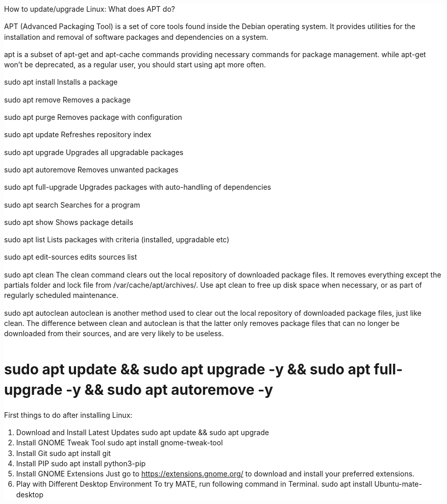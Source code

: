 How to update/upgrade Linux:
What does APT do?

APT (Advanced Packaging Tool) is a set of core tools found inside the Debian operating system. It provides utilities for the installation and removal of software packages and dependencies on a system.

apt is a subset of apt-get and apt-cache commands providing necessary commands for package management.
while apt-get won’t be deprecated, as a regular user, you should start using apt more often.

sudo apt install
	Installs a package

sudo apt remove
	Removes a package

sudo apt purge
	Removes package with configuration

sudo apt update
	Refreshes repository index

sudo apt upgrade
	Upgrades all upgradable packages
	
sudo apt autoremove
	Removes unwanted packages
	
sudo apt full-upgrade
	Upgrades packages with auto-handling of dependencies
	
sudo apt search
	Searches for a program 

sudo apt show
	Shows package details
	
sudo apt list
	Lists packages with criteria (installed, upgradable etc)

sudo apt edit-sources
	edits sources list

sudo apt clean
	The clean command clears out the local repository of downloaded package files. It removes everything except the partials folder and lock file from /var/cache/apt/archives/. Use apt clean to free up disk space when necessary, or as part of regularly scheduled maintenance.

sudo apt autoclean
	autoclean is another method used to clear out the local repository of downloaded package files, just like clean. The difference between clean and autoclean is that the latter only removes package files that can no longer be downloaded from their sources, and are very likely to be useless.
	
sudo apt update && sudo apt upgrade -y && sudo apt full-upgrade -y && sudo apt autoremove -y
===========================================================================================================================
First things to do after installing Linux:
1. Download and Install Latest Updates
	sudo apt update && sudo apt upgrade
2. Install GNOME Tweak Tool
	sudo apt install gnome-tweak-tool
3. Install Git 
	sudo apt install git
4. Install PIP
	sudo apt install python3-pip
5. Install GNOME Extensions
	Just go to https://extensions.gnome.org/ to download and install your preferred extensions.
6. Play with Different Desktop Environment 
	To try MATE, run following command in Terminal.
		sudo apt install Ubuntu-mate-desktop